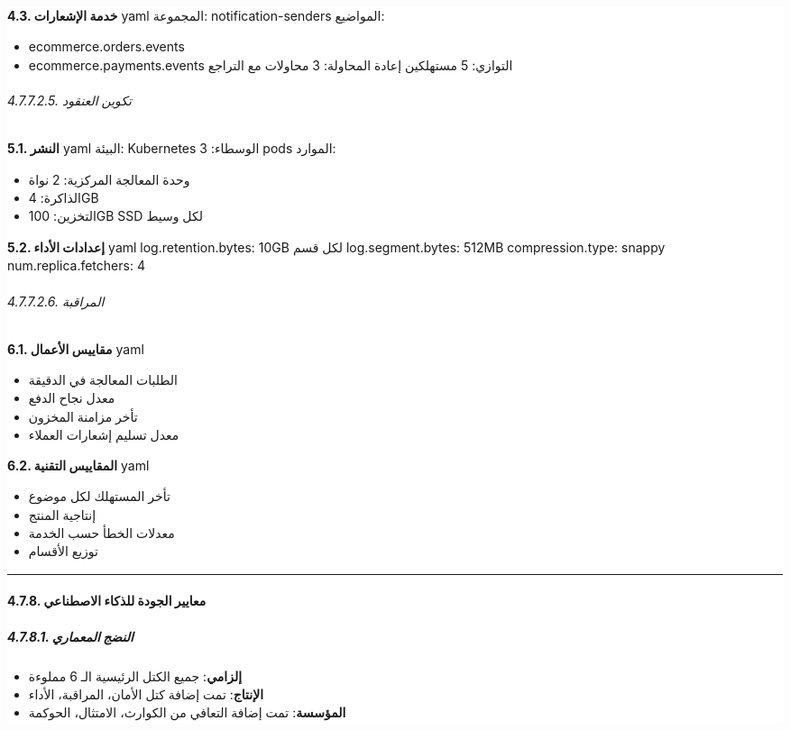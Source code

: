 
**4.3. خدمة الإشعارات**
yaml
المجموعة: notification-senders
المواضيع: 
  - ecommerce.orders.events
  - ecommerce.payments.events
التوازي: 5 مستهلكين
إعادة المحاولة: 3 محاولات مع التراجع


###### 4.7.7.2.5. تكوين العنقود

**5.1. النشر**
yaml
البيئة: Kubernetes
الوسطاء: 3 pods
الموارد:
  - وحدة المعالجة المركزية: 2 نواة
  - الذاكرة: 4GB
  - التخزين: 100GB SSD لكل وسيط


**5.2. إعدادات الأداء**
yaml
log.retention.bytes: 10GB لكل قسم
log.segment.bytes: 512MB
compression.type: snappy
num.replica.fetchers: 4


###### 4.7.7.2.6. المراقبة

**6.1. مقاييس الأعمال**
yaml
- الطلبات المعالجة في الدقيقة
- معدل نجاح الدفع
- تأخر مزامنة المخزون
- معدل تسليم إشعارات العملاء


**6.2. المقاييس التقنية**
yaml
- تأخر المستهلك لكل موضوع
- إنتاجية المنتج
- معدلات الخطأ حسب الخدمة
- توزيع الأقسام


---

#### 4.7.8. معايير الجودة للذكاء الاصطناعي

##### 4.7.8.1. النضج المعماري
- **إلزامي**: جميع الكتل الرئيسية الـ 6 مملوءة
- **الإنتاج**: تمت إضافة كتل الأمان، المراقبة، الأداء
- **المؤسسة**: تمت إضافة التعافي من الكوارث، الامتثال، الحوكمة
